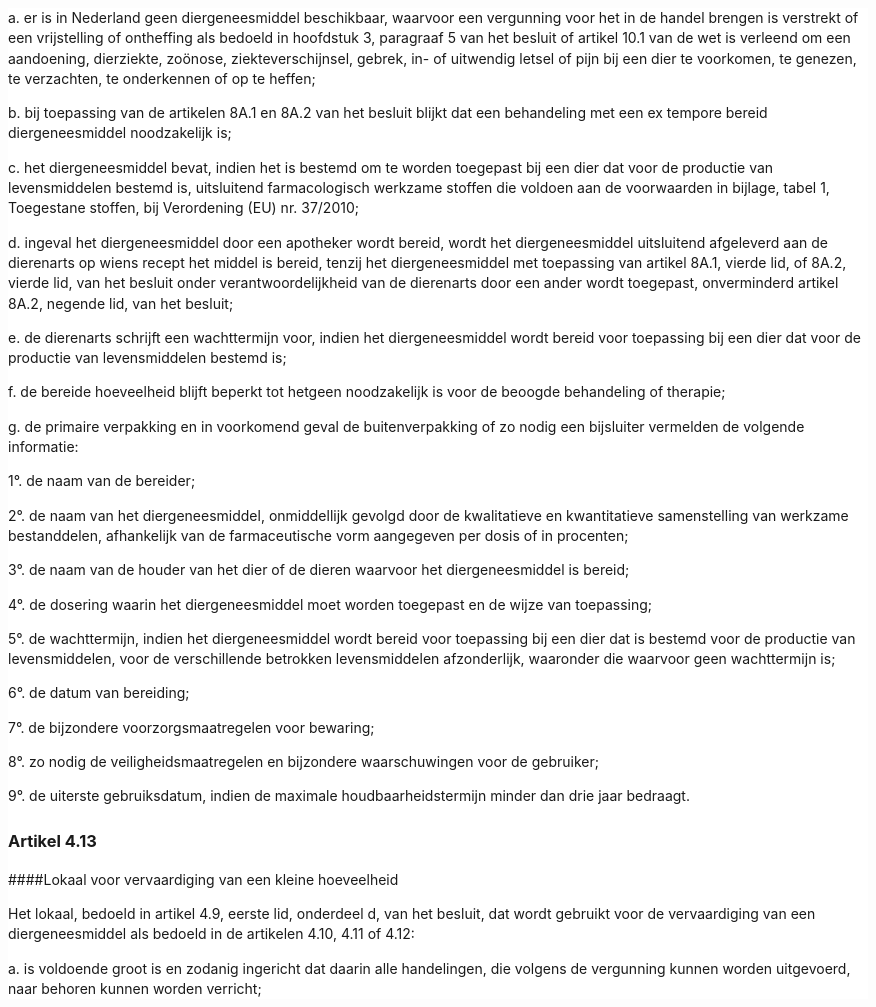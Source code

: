 a. er is in Nederland geen diergeneesmiddel beschikbaar, waarvoor een vergunning voor het in de handel brengen is verstrekt of een vrijstelling of ontheffing als bedoeld in hoofdstuk 3, paragraaf 5 van het besluit of artikel 10.1 van de wet is verleend om een aandoening, dierziekte, zoönose, ziekteverschijnsel, gebrek, in- of uitwendig letsel of pijn bij een dier te voorkomen, te genezen, te verzachten, te onderkennen of op te heffen;  

b. bij toepassing van de artikelen 8A.1 en 8A.2 van het besluit blijkt dat een behandeling met een ex tempore bereid diergeneesmiddel noodzakelijk is;  

c. het diergeneesmiddel bevat, indien het is bestemd om te worden toegepast bij een dier dat voor de productie van levensmiddelen bestemd is, uitsluitend farmacologisch werkzame stoffen die voldoen aan de voorwaarden in bijlage, tabel 1, Toegestane stoffen, bij Verordening (EU) nr. 37/2010;  

d. ingeval het diergeneesmiddel door een apotheker wordt bereid, wordt het diergeneesmiddel uitsluitend afgeleverd aan de dierenarts op wiens recept het middel is bereid, tenzij het diergeneesmiddel met toepassing van artikel 8A.1, vierde lid, of 8A.2, vierde lid, van het besluit onder verantwoordelijkheid van de dierenarts door een ander wordt toegepast, onverminderd artikel 8A.2, negende lid, van het besluit;  

e. de dierenarts schrijft een wachttermijn voor, indien het diergeneesmiddel wordt bereid voor toepassing bij een dier dat voor de productie van levensmiddelen bestemd is;  

f. de bereide hoeveelheid blijft beperkt tot hetgeen noodzakelijk is voor de beoogde behandeling of therapie;  

g. de primaire verpakking en in voorkomend geval de buitenverpakking of zo nodig een bijsluiter vermelden de volgende informatie: 

1°. de naam van de bereider;  

2°. de naam van het diergeneesmiddel, onmiddellijk gevolgd door de kwalitatieve en kwantitatieve samenstelling van werkzame bestanddelen, afhankelijk van de farmaceutische vorm aangegeven per dosis of in procenten;  

3°. de naam van de houder van het dier of de dieren waarvoor het diergeneesmiddel is bereid;  

4°. de dosering waarin het diergeneesmiddel moet worden toegepast en de wijze van toepassing;  

5°. de wachttermijn, indien het diergeneesmiddel wordt bereid voor toepassing bij een dier dat is bestemd voor de productie van levensmiddelen, voor de verschillende betrokken levensmiddelen afzonderlijk, waaronder die waarvoor geen wachttermijn is;  

6°. de datum van bereiding;  

7°. de bijzondere voorzorgsmaatregelen voor bewaring;  

8°. zo nodig de veiligheidsmaatregelen en bijzondere waarschuwingen voor de gebruiker;  

9°. de uiterste gebruiksdatum, indien de maximale houdbaarheidstermijn minder dan drie jaar bedraagt.      

### Artikel  4.13  

####Lokaal voor vervaardiging van een kleine hoeveelheid

Het lokaal, bedoeld in artikel 4.9, eerste lid, onderdeel d, van het besluit, dat wordt gebruikt voor de vervaardiging van een diergeneesmiddel als bedoeld in de artikelen 4.10, 4.11 of 4.12: 

a. is voldoende groot is en zodanig ingericht dat daarin alle handelingen, die volgens de vergunning kunnen worden uitgevoerd, naar behoren kunnen worden verricht;  
